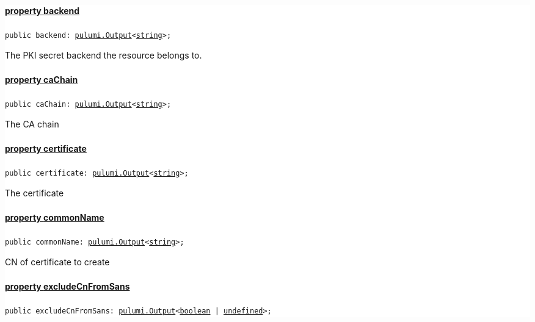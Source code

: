 <h4 class="pdoc-member-header" id="SecretBackendCert-backend">
<a class="pdoc-child-name" href="https://github.com/pulumi/pulumi-vault/blob/e63cb9dc9d84d820924ae504d49eebdf3de39f25/sdk/nodejs/pkiSecret/secretBackendCert.ts#L45">property <b>backend</b></a>
</h4>

<pre class="highlight"><code><span class='kd'>public </span>backend: <a href='/docs/reference/pkg/nodejs/pulumi/pulumi/#Output'>pulumi.Output</a>&lt;<span class='kd'><a href='https://developer.mozilla.org/en-US/docs/Web/JavaScript/Reference/Global_Objects/String'>string</a></span>&gt;;</code></pre>

The PKI secret backend the resource belongs to.

<h4 class="pdoc-member-header" id="SecretBackendCert-caChain">
<a class="pdoc-child-name" href="https://github.com/pulumi/pulumi-vault/blob/e63cb9dc9d84d820924ae504d49eebdf3de39f25/sdk/nodejs/pkiSecret/secretBackendCert.ts#L49">property <b>caChain</b></a>
</h4>

<pre class="highlight"><code><span class='kd'>public </span>caChain: <a href='/docs/reference/pkg/nodejs/pulumi/pulumi/#Output'>pulumi.Output</a>&lt;<span class='kd'><a href='https://developer.mozilla.org/en-US/docs/Web/JavaScript/Reference/Global_Objects/String'>string</a></span>&gt;;</code></pre>

The CA chain

<h4 class="pdoc-member-header" id="SecretBackendCert-certificate">
<a class="pdoc-child-name" href="https://github.com/pulumi/pulumi-vault/blob/e63cb9dc9d84d820924ae504d49eebdf3de39f25/sdk/nodejs/pkiSecret/secretBackendCert.ts#L53">property <b>certificate</b></a>
</h4>

<pre class="highlight"><code><span class='kd'>public </span>certificate: <a href='/docs/reference/pkg/nodejs/pulumi/pulumi/#Output'>pulumi.Output</a>&lt;<span class='kd'><a href='https://developer.mozilla.org/en-US/docs/Web/JavaScript/Reference/Global_Objects/String'>string</a></span>&gt;;</code></pre>

The certificate

<h4 class="pdoc-member-header" id="SecretBackendCert-commonName">
<a class="pdoc-child-name" href="https://github.com/pulumi/pulumi-vault/blob/e63cb9dc9d84d820924ae504d49eebdf3de39f25/sdk/nodejs/pkiSecret/secretBackendCert.ts#L57">property <b>commonName</b></a>
</h4>

<pre class="highlight"><code><span class='kd'>public </span>commonName: <a href='/docs/reference/pkg/nodejs/pulumi/pulumi/#Output'>pulumi.Output</a>&lt;<span class='kd'><a href='https://developer.mozilla.org/en-US/docs/Web/JavaScript/Reference/Global_Objects/String'>string</a></span>&gt;;</code></pre>

CN of certificate to create

<h4 class="pdoc-member-header" id="SecretBackendCert-excludeCnFromSans">
<a class="pdoc-child-name" href="https://github.com/pulumi/pulumi-vault/blob/e63cb9dc9d84d820924ae504d49eebdf3de39f25/sdk/nodejs/pkiSecret/secretBackendCert.ts#L61">property <b>excludeCnFromSans</b></a>
</h4>

<pre class="highlight"><code><span class='kd'>public </span>excludeCnFromSans: <a href='/docs/reference/pkg/nodejs/pulumi/pulumi/#Output'>pulumi.Output</a>&lt;<span class='kd'><a href='https://developer.mozilla.org/en-US/docs/Web/JavaScript/Reference/Global_Objects/Boolean'>boolean</a></span> | <span class='kd'><a href='https://developer.mozilla.org/en-US/docs/Web/JavaScript/Reference/Global_Objects/undefined'>undefined</a></span>&gt;;</code></pre>
